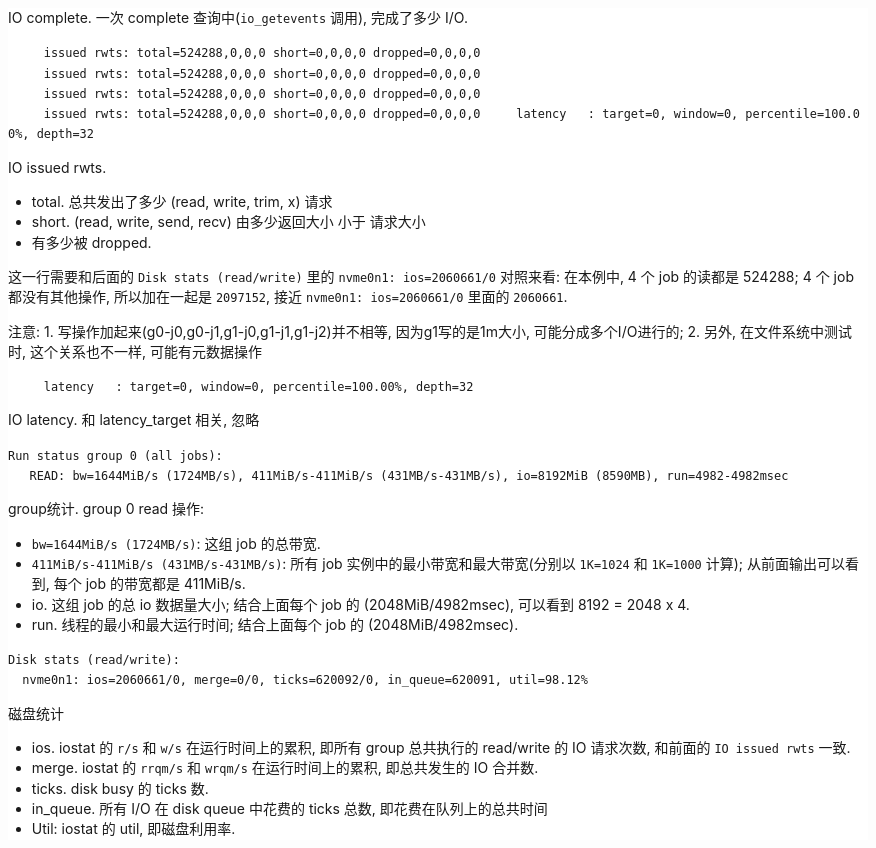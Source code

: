 IO complete. 一次 complete 查询中(`io_getevents` 调用), 完成了多少 I/O.

```
     issued rwts: total=524288,0,0,0 short=0,0,0,0 dropped=0,0,0,0
     issued rwts: total=524288,0,0,0 short=0,0,0,0 dropped=0,0,0,0
     issued rwts: total=524288,0,0,0 short=0,0,0,0 dropped=0,0,0,0
     issued rwts: total=524288,0,0,0 short=0,0,0,0 dropped=0,0,0,0     latency   : target=0, window=0, percentile=100.00%, depth=32
```

IO issued rwts.

* total. 总共发出了多少 (read, write, trim, x) 请求
* short. (read, write, send, recv) 由多少返回大小 小于 请求大小
* 有多少被 dropped.

这一行需要和后面的 `Disk stats (read/write)` 里的 `nvme0n1: ios=2060661/0` 对照来看: 在本例中, 4 个 job 的读都是 524288; 4 个 job 都没有其他操作, 所以加在一起是 `2097152`, 接近 `nvme0n1: ios=2060661/0` 里面的 `2060661`.

注意: 1. 写操作加起来(g0-j0,g0-j1,g1-j0,g1-j1,g1-j2)并不相等, 因为g1写的是1m大小, 可能分成多个I/O进行的; 2. 另外, 在文件系统中测试时, 这个关系也不一样, 可能有元数据操作

```
     latency   : target=0, window=0, percentile=100.00%, depth=32
```

IO latency. 和 latency_target 相关, 忽略

```
Run status group 0 (all jobs):
   READ: bw=1644MiB/s (1724MB/s), 411MiB/s-411MiB/s (431MB/s-431MB/s), io=8192MiB (8590MB), run=4982-4982msec
```

group统计. group 0 read 操作:

* `bw=1644MiB/s (1724MB/s)`: 这组 job 的总带宽.
* `411MiB/s-411MiB/s (431MB/s-431MB/s)`: 所有 job 实例中的最小带宽和最大带宽(分别以 `1K=1024` 和 `1K=1000` 计算); 从前面输出可以看到, 每个 job 的带宽都是 411MiB/s.
* io. 这组 job 的总 io 数据量大小; 结合上面每个 job 的 (2048MiB/4982msec), 可以看到 8192 = 2048 x 4.
* run. 线程的最小和最大运行时间; 结合上面每个 job 的 (2048MiB/4982msec).

```
Disk stats (read/write):
  nvme0n1: ios=2060661/0, merge=0/0, ticks=620092/0, in_queue=620091, util=98.12%
```

磁盘统计

* ios. iostat 的 `r/s` 和 `w/s` 在运行时间上的累积, 即所有 group 总共执行的 read/write 的 IO 请求次数, 和前面的 `IO issued rwts` 一致.
* merge. iostat 的 `rrqm/s` 和 `wrqm/s` 在运行时间上的累积, 即总共发生的 IO 合并数.
* ticks. disk busy 的 ticks 数.
* in_queue. 所有 I/O 在 disk queue 中花费的 ticks 总数, 即花费在队列上的总共时间
* Util: iostat 的 util, 即磁盘利用率.

